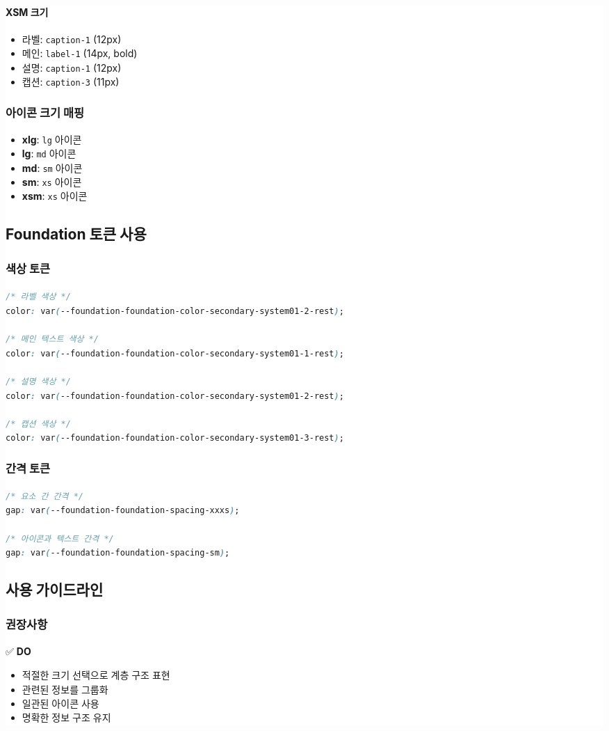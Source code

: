 #### XSM 크기
- 라벨: `caption-1` (12px)
- 메인: `label-1` (14px, bold)
- 설명: `caption-1` (12px)
- 캡션: `caption-3` (11px)

### 아이콘 크기 매핑

- **xlg**: `lg` 아이콘
- **lg**: `md` 아이콘
- **md**: `sm` 아이콘
- **sm**: `xs` 아이콘
- **xsm**: `xs` 아이콘

## Foundation 토큰 사용

### 색상 토큰

```css
/* 라벨 색상 */
color: var(--foundation-foundation-color-secondary-system01-2-rest);

/* 메인 텍스트 색상 */
color: var(--foundation-foundation-color-secondary-system01-1-rest);

/* 설명 색상 */
color: var(--foundation-foundation-color-secondary-system01-2-rest);

/* 캡션 색상 */
color: var(--foundation-foundation-color-secondary-system01-3-rest);
```

### 간격 토큰

```css
/* 요소 간 간격 */
gap: var(--foundation-foundation-spacing-xxxs);

/* 아이콘과 텍스트 간격 */
gap: var(--foundation-foundation-spacing-sm);
```

## 사용 가이드라인

### 권장사항

✅ **DO**
- 적절한 크기 선택으로 계층 구조 표현
- 관련된 정보를 그룹화
- 일관된 아이콘 사용
- 명확한 정보 구조 유지
